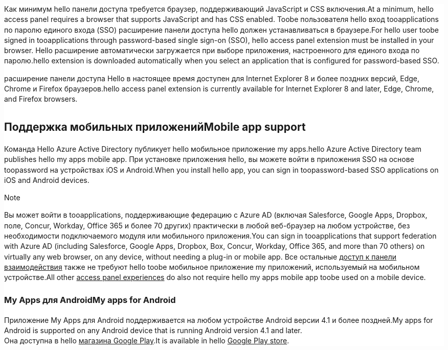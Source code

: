 <span data-ttu-id="56002-136">Как минимум hello панели доступа требуется браузер, поддерживающий JavaScript и CSS включения.</span><span class="sxs-lookup"><span data-stu-id="56002-136">At a minimum, hello access panel requires a browser that supports JavaScript and has CSS enabled.</span></span> <span data-ttu-id="56002-137">Toobe пользователя hello вход tooapplications по паролю единого входа (SSO) расширение панели доступа hello должен устанавливаться в браузере.</span><span class="sxs-lookup"><span data-stu-id="56002-137">For hello user toobe signed in tooapplications through password-based single sign-on (SSO), hello access panel extension must be installed in your browser.</span></span> <span data-ttu-id="56002-138">Hello расширение автоматически загружается при выборе приложения, настроенного для единого входа по паролю.</span><span class="sxs-lookup"><span data-stu-id="56002-138">hello extension is downloaded automatically when you select an application that is configured for password-based SSO.</span></span>

<span data-ttu-id="56002-139">расширение панели доступа Hello в настоящее время доступен для Internet Explorer 8 и более поздних версий, Edge, Chrome и Firefox браузеров.</span><span class="sxs-lookup"><span data-stu-id="56002-139">hello access panel extension is currently available for Internet Explorer 8 and later, Edge, Chrome, and Firefox browsers.</span></span>

## <a name="mobile-app-support"></a><span data-ttu-id="56002-140">Поддержка мобильных приложений</span><span class="sxs-lookup"><span data-stu-id="56002-140">Mobile app support</span></span>

<span data-ttu-id="56002-141">Команда Hello Azure Active Directory публикует hello мобильное приложение my apps.</span><span class="sxs-lookup"><span data-stu-id="56002-141">hello Azure Active Directory team publishes hello my apps mobile app.</span></span> <span data-ttu-id="56002-142">При установке приложения hello, вы можете войти в приложения SSO на основе toopassword на устройствах iOS и Android.</span><span class="sxs-lookup"><span data-stu-id="56002-142">When you install hello app, you can sign in toopassword-based SSO applications on iOS and Android devices.</span></span>

> [!NOTE]
> <span data-ttu-id="56002-143">Вы может войти в tooapplications, поддерживающие федерацию с Azure AD (включая Salesforce, Google Apps, Dropbox, поле, Concur, Workday, Office 365 и более 70 других) практически в любой веб-браузер на любом устройстве, без необходимости подключаемого модуля или мобильного приложения.</span><span class="sxs-lookup"><span data-stu-id="56002-143">You can sign in tooapplications that support federation with Azure AD (including Salesforce, Google Apps, Dropbox, Box, Concur, Workday, Office 365, and more than 70 others) on virtually any web browser, on any device, without needing a plug-in or mobile app.</span></span> <span data-ttu-id="56002-144">Все остальные [доступ к панели взаимодействия](https://myapps.microsoft.com/) также не требуют hello toobe мобильное приложение my приложений, используемый на мобильном устройстве.</span><span class="sxs-lookup"><span data-stu-id="56002-144">All other [access panel experiences](https://myapps.microsoft.com/) do also not require hello my apps mobile app toobe used on a mobile device.</span></span>
>
>

### <a name="my-apps-for-android"></a><span data-ttu-id="56002-145">My Apps для Android</span><span class="sxs-lookup"><span data-stu-id="56002-145">My apps for Android</span></span>

<span data-ttu-id="56002-146">Приложение My Apps для Android поддерживается на любом устройстве Android версии 4.1 и более поздней.</span><span class="sxs-lookup"><span data-stu-id="56002-146">My apps for Android is supported on any Android device that is running Android version 4.1 and later.</span></span>  
<span data-ttu-id="56002-147">Она доступна в hello [магазина Google Play](https://play.google.com/store/apps/details?id=com.microsoft.myapps).</span><span class="sxs-lookup"><span data-stu-id="56002-147">It is available in hello [Google Play store](https://play.google.com/store/apps/details?id=com.microsoft.myapps).</span></span>


[1]: ./media/active-directory-saas-access-panel-introduction/01.png
[2]: ./media/active-directory-saas-access-panel-introduction/02.png
[3]: ./media/active-directory-saas-access-panel-introduction/03.png
[4]: ./media/active-directory-saas-access-panel-introduction/04.png
[5]: ./media/active-directory-saas-access-panel-introduction/05.png